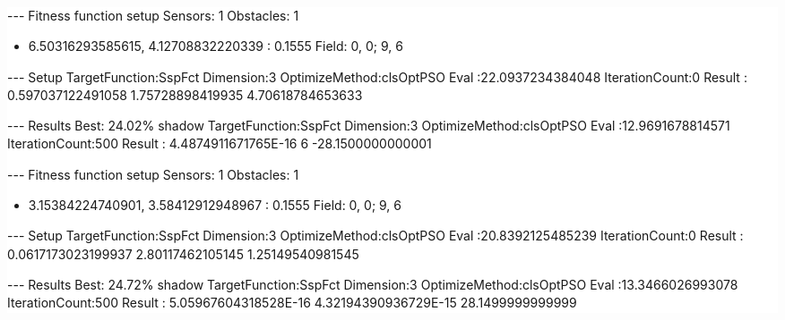 --- Fitness function setup
Sensors: 1
Obstacles: 1
- 6.50316293585615, 4.12708832220339 : 0.1555
Field: 0, 0; 9, 6

--- Setup
TargetFunction:SspFct Dimension:3
OptimizeMethod:clsOptPSO
Eval          :22.0937234384048
IterationCount:0
Result        :
0.597037122491058
1.75728898419935
4.70618784653633

--- Results
Best: 24.02% shadow
TargetFunction:SspFct Dimension:3
OptimizeMethod:clsOptPSO
Eval          :12.9691678814571
IterationCount:500
Result        :
4.4874911671765E-16
6
-28.1500000000001

--- Fitness function setup
Sensors: 1
Obstacles: 1
- 3.15384224740901, 3.58412912948967 : 0.1555
Field: 0, 0; 9, 6

--- Setup
TargetFunction:SspFct Dimension:3
OptimizeMethod:clsOptPSO
Eval          :20.8392125485239
IterationCount:0
Result        :
0.0617173023199937
2.80117462105145
1.25149540981545

--- Results
Best: 24.72% shadow
TargetFunction:SspFct Dimension:3
OptimizeMethod:clsOptPSO
Eval          :13.3466026993078
IterationCount:500
Result        :
5.05967604318528E-16
4.32194390936729E-15
28.1499999999999
